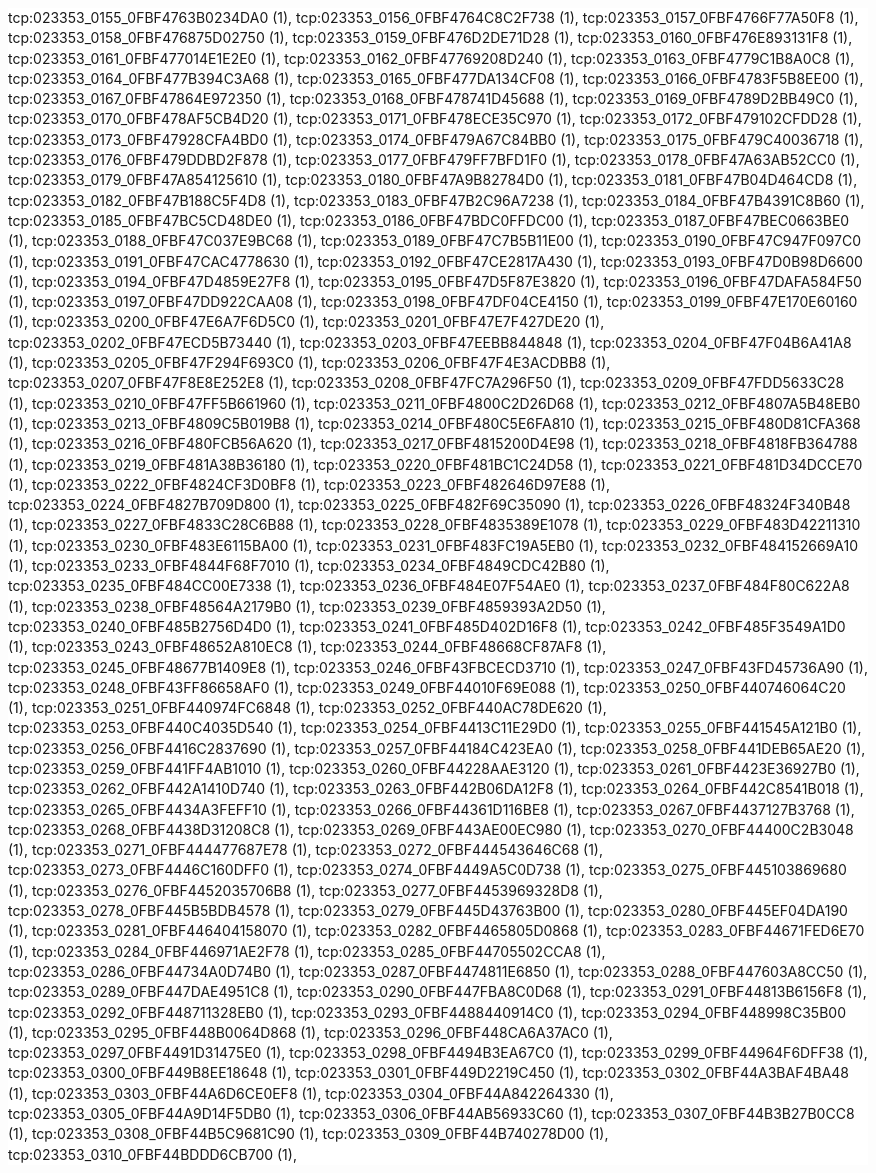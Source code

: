 tcp:023353_0155_0FBF4763B0234DA0 (1), tcp:023353_0156_0FBF4764C8C2F738 (1), tcp:023353_0157_0FBF4766F77A50F8 (1), tcp:023353_0158_0FBF476875D02750 (1), tcp:023353_0159_0FBF476D2DE71D28 (1), tcp:023353_0160_0FBF476E893131F8 (1), tcp:023353_0161_0FBF477014E1E2E0 (1), tcp:023353_0162_0FBF47769208D240 (1), tcp:023353_0163_0FBF4779C1B8A0C8 (1), tcp:023353_0164_0FBF477B394C3A68 (1), tcp:023353_0165_0FBF477DA134CF08 (1), tcp:023353_0166_0FBF4783F5B8EE00 (1), tcp:023353_0167_0FBF47864E972350 (1), tcp:023353_0168_0FBF478741D45688 (1), tcp:023353_0169_0FBF4789D2BB49C0 (1), tcp:023353_0170_0FBF478AF5CB4D20 (1), tcp:023353_0171_0FBF478ECE35C970 (1), tcp:023353_0172_0FBF479102CFDD28 (1), tcp:023353_0173_0FBF47928CFA4BD0 (1), tcp:023353_0174_0FBF479A67C84BB0 (1), tcp:023353_0175_0FBF479C40036718 (1), tcp:023353_0176_0FBF479DDBD2F878 (1), tcp:023353_0177_0FBF479FF7BFD1F0 (1), tcp:023353_0178_0FBF47A63AB52CC0 (1), tcp:023353_0179_0FBF47A854125610 (1), tcp:023353_0180_0FBF47A9B82784D0 (1), tcp:023353_0181_0FBF47B04D464CD8 (1), tcp:023353_0182_0FBF47B188C5F4D8 (1), tcp:023353_0183_0FBF47B2C96A7238 (1), tcp:023353_0184_0FBF47B4391C8B60 (1), tcp:023353_0185_0FBF47BC5CD48DE0 (1), tcp:023353_0186_0FBF47BDC0FFDC00 (1), tcp:023353_0187_0FBF47BEC0663BE0 (1), tcp:023353_0188_0FBF47C037E9BC68 (1), tcp:023353_0189_0FBF47C7B5B11E00 (1), tcp:023353_0190_0FBF47C947F097C0 (1), tcp:023353_0191_0FBF47CAC4778630 (1), tcp:023353_0192_0FBF47CE2817A430 (1), tcp:023353_0193_0FBF47D0B98D6600 (1), tcp:023353_0194_0FBF47D4859E27F8 (1), tcp:023353_0195_0FBF47D5F87E3820 (1), tcp:023353_0196_0FBF47DAFA584F50 (1), tcp:023353_0197_0FBF47DD922CAA08 (1), tcp:023353_0198_0FBF47DF04CE4150 (1), tcp:023353_0199_0FBF47E170E60160 (1), tcp:023353_0200_0FBF47E6A7F6D5C0 (1), tcp:023353_0201_0FBF47E7F427DE20 (1), tcp:023353_0202_0FBF47ECD5B73440 (1), tcp:023353_0203_0FBF47EEBB844848 (1), tcp:023353_0204_0FBF47F04B6A41A8 (1), tcp:023353_0205_0FBF47F294F693C0 (1), tcp:023353_0206_0FBF47F4E3ACDBB8 (1), tcp:023353_0207_0FBF47F8E8E252E8 (1), tcp:023353_0208_0FBF47FC7A296F50 (1), tcp:023353_0209_0FBF47FDD5633C28 (1), tcp:023353_0210_0FBF47FF5B661960 (1), tcp:023353_0211_0FBF4800C2D26D68 (1), tcp:023353_0212_0FBF4807A5B48EB0 (1), tcp:023353_0213_0FBF4809C5B019B8 (1), tcp:023353_0214_0FBF480C5E6FA810 (1), tcp:023353_0215_0FBF480D81CFA368 (1), tcp:023353_0216_0FBF480FCB56A620 (1), tcp:023353_0217_0FBF4815200D4E98 (1), tcp:023353_0218_0FBF4818FB364788 (1), tcp:023353_0219_0FBF481A38B36180 (1), tcp:023353_0220_0FBF481BC1C24D58 (1), tcp:023353_0221_0FBF481D34DCCE70 (1), tcp:023353_0222_0FBF4824CF3D0BF8 (1), tcp:023353_0223_0FBF482646D97E88 (1), tcp:023353_0224_0FBF4827B709D800 (1), tcp:023353_0225_0FBF482F69C35090 (1), tcp:023353_0226_0FBF48324F340B48 (1), tcp:023353_0227_0FBF4833C28C6B88 (1), tcp:023353_0228_0FBF4835389E1078 (1), tcp:023353_0229_0FBF483D42211310 (1), tcp:023353_0230_0FBF483E6115BA00 (1), tcp:023353_0231_0FBF483FC19A5EB0 (1), tcp:023353_0232_0FBF484152669A10 (1), tcp:023353_0233_0FBF4844F68F7010 (1), tcp:023353_0234_0FBF4849CDC42B80 (1), tcp:023353_0235_0FBF484CC00E7338 (1), tcp:023353_0236_0FBF484E07F54AE0 (1), tcp:023353_0237_0FBF484F80C622A8 (1), tcp:023353_0238_0FBF48564A2179B0 (1), tcp:023353_0239_0FBF4859393A2D50 (1), tcp:023353_0240_0FBF485B2756D4D0 (1), tcp:023353_0241_0FBF485D402D16F8 (1), tcp:023353_0242_0FBF485F3549A1D0 (1), tcp:023353_0243_0FBF48652A810EC8 (1), tcp:023353_0244_0FBF48668CF87AF8 (1), tcp:023353_0245_0FBF48677B1409E8 (1), tcp:023353_0246_0FBF43FBCECD3710 (1), tcp:023353_0247_0FBF43FD45736A90 (1), tcp:023353_0248_0FBF43FF86658AF0 (1), tcp:023353_0249_0FBF44010F69E088 (1), tcp:023353_0250_0FBF440746064C20 (1), tcp:023353_0251_0FBF440974FC6848 (1), tcp:023353_0252_0FBF440AC78DE620 (1), tcp:023353_0253_0FBF440C4035D540 (1), tcp:023353_0254_0FBF4413C11E29D0 (1), tcp:023353_0255_0FBF441545A121B0 (1), tcp:023353_0256_0FBF4416C2837690 (1), tcp:023353_0257_0FBF44184C423EA0 (1), tcp:023353_0258_0FBF441DEB65AE20 (1), tcp:023353_0259_0FBF441FF4AB1010 (1), tcp:023353_0260_0FBF44228AAE3120 (1), tcp:023353_0261_0FBF4423E36927B0 (1), tcp:023353_0262_0FBF442A1410D740 (1), tcp:023353_0263_0FBF442B06DA12F8 (1), tcp:023353_0264_0FBF442C8541B018 (1), tcp:023353_0265_0FBF4434A3FEFF10 (1), tcp:023353_0266_0FBF44361D116BE8 (1), tcp:023353_0267_0FBF4437127B3768 (1), tcp:023353_0268_0FBF4438D31208C8 (1), tcp:023353_0269_0FBF443AE00EC980 (1), tcp:023353_0270_0FBF44400C2B3048 (1), tcp:023353_0271_0FBF444477687E78 (1), tcp:023353_0272_0FBF444543646C68 (1), tcp:023353_0273_0FBF4446C160DFF0 (1), tcp:023353_0274_0FBF4449A5C0D738 (1), tcp:023353_0275_0FBF445103869680 (1), tcp:023353_0276_0FBF4452035706B8 (1), tcp:023353_0277_0FBF4453969328D8 (1), tcp:023353_0278_0FBF445B5BDB4578 (1), tcp:023353_0279_0FBF445D43763B00 (1), tcp:023353_0280_0FBF445EF04DA190 (1), tcp:023353_0281_0FBF446404158070 (1), tcp:023353_0282_0FBF4465805D0868 (1), tcp:023353_0283_0FBF44671FED6E70 (1), tcp:023353_0284_0FBF446971AE2F78 (1), tcp:023353_0285_0FBF44705502CCA8 (1), tcp:023353_0286_0FBF44734A0D74B0 (1), tcp:023353_0287_0FBF4474811E6850 (1), tcp:023353_0288_0FBF447603A8CC50 (1), tcp:023353_0289_0FBF447DAE4951C8 (1), tcp:023353_0290_0FBF447FBA8C0D68 (1), tcp:023353_0291_0FBF44813B6156F8 (1), tcp:023353_0292_0FBF448711328EB0 (1), tcp:023353_0293_0FBF4488440914C0 (1), tcp:023353_0294_0FBF448998C35B00 (1), tcp:023353_0295_0FBF448B0064D868 (1), tcp:023353_0296_0FBF448CA6A37AC0 (1), tcp:023353_0297_0FBF4491D31475E0 (1), tcp:023353_0298_0FBF4494B3EA67C0 (1), tcp:023353_0299_0FBF44964F6DFF38 (1), tcp:023353_0300_0FBF449B8EE18648 (1), tcp:023353_0301_0FBF449D2219C450 (1), tcp:023353_0302_0FBF44A3BAF4BA48 (1), tcp:023353_0303_0FBF44A6D6CE0EF8 (1), tcp:023353_0304_0FBF44A842264330 (1), tcp:023353_0305_0FBF44A9D14F5DB0 (1), tcp:023353_0306_0FBF44AB56933C60 (1), tcp:023353_0307_0FBF44B3B27B0CC8 (1), tcp:023353_0308_0FBF44B5C9681C90 (1), tcp:023353_0309_0FBF44B740278D00 (1), tcp:023353_0310_0FBF44BDDD6CB700 (1),